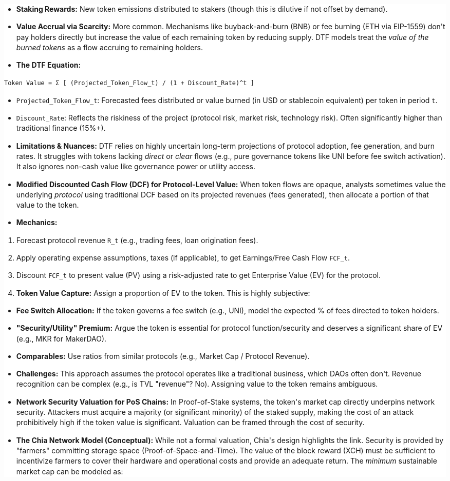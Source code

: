 *   **Staking Rewards:** New token emissions distributed to stakers (though this is dilutive if not offset by demand).

*   **Value Accrual via Scarcity:** More common. Mechanisms like buyback-and-burn (BNB) or fee burning (ETH via EIP-1559) don't pay holders directly but increase the value of each remaining token by reducing supply. DTF models treat the *value of the burned tokens* as a flow accruing to remaining holders.

*   **The DTF Equation:**

`Token Value = Σ [ (Projected_Token_Flow_t) / (1 + Discount_Rate)^t ]`

*   `Projected_Token_Flow_t`: Forecasted fees distributed or value burned (in USD or stablecoin equivalent) per token in period `t`.

*   `Discount_Rate`: Reflects the riskiness of the project (protocol risk, market risk, technology risk). Often significantly higher than traditional finance (15%+).

*   **Limitations & Nuances:** DTF relies on highly uncertain long-term projections of protocol adoption, fee generation, and burn rates. It struggles with tokens lacking *direct* or *clear* flows (e.g., pure governance tokens like UNI before fee switch activation). It also ignores non-cash value like governance power or utility access.

*   **Modified Discounted Cash Flow (DCF) for Protocol-Level Value:** When token flows are opaque, analysts sometimes value the underlying *protocol* using traditional DCF based on its projected revenues (fees generated), then allocate a portion of that value to the token.

*   **Mechanics:**

1.  Forecast protocol revenue `R_t` (e.g., trading fees, loan origination fees).

2.  Apply operating expense assumptions, taxes (if applicable), to get Earnings/Free Cash Flow `FCF_t`.

3.  Discount `FCF_t` to present value (PV) using a risk-adjusted rate to get Enterprise Value (EV) for the protocol.

4.  **Token Value Capture:** Assign a proportion of EV to the token. This is highly subjective:

*   **Fee Switch Allocation:** If the token governs a fee switch (e.g., UNI), model the expected % of fees directed to token holders.

*   **"Security/Utility" Premium:** Argue the token is essential for protocol function/security and deserves a significant share of EV (e.g., MKR for MakerDAO).

*   **Comparables:** Use ratios from similar protocols (e.g., Market Cap / Protocol Revenue).

*   **Challenges:** This approach assumes the protocol operates like a traditional business, which DAOs often don't. Revenue recognition can be complex (e.g., is TVL "revenue"? No). Assigning value to the token remains ambiguous.

*   **Network Security Valuation for PoS Chains:** In Proof-of-Stake systems, the token's market cap directly underpins network security. Attackers must acquire a majority (or significant minority) of the staked supply, making the cost of an attack prohibitively high if the token value is significant. Valuation can be framed through the cost of security.

*   **The Chia Network Model (Conceptual):** While not a formal valuation, Chia's design highlights the link. Security is provided by "farmers" committing storage space (Proof-of-Space-and-Time). The value of the block reward (XCH) must be sufficient to incentivize farmers to cover their hardware and operational costs and provide an adequate return. The *minimum* sustainable market cap can be modeled as:

